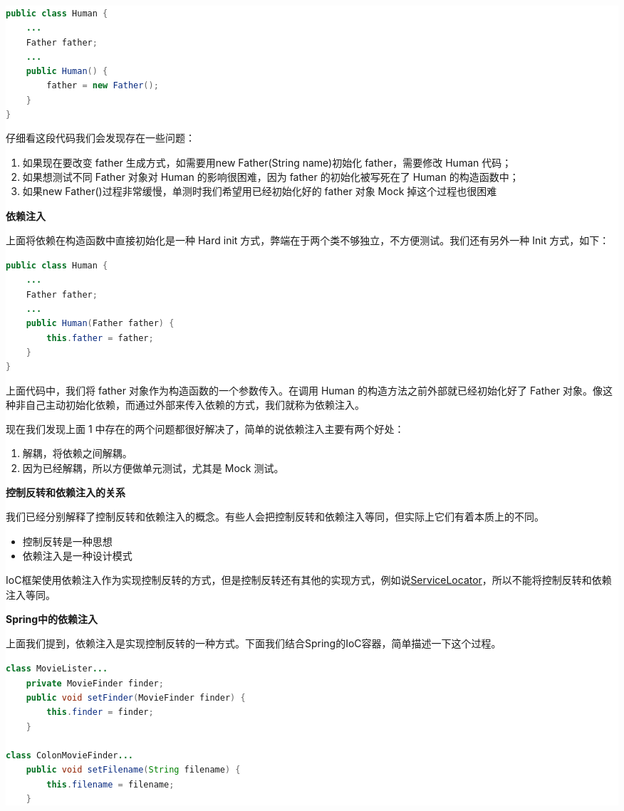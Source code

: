 ```java
public class Human {
    ...
    Father father;
    ...
    public Human() {
        father = new Father();
    }
}
```

仔细看这段代码我们会发现存在一些问题：

1. 如果现在要改变 father 生成方式，如需要用new Father(String name)初始化 father，需要修改 Human 代码；
2. 如果想测试不同 Father 对象对 Human 的影响很困难，因为 father 的初始化被写死在了 Human 的构造函数中；
3. 如果new Father()过程非常缓慢，单测时我们希望用已经初始化好的 father 对象 Mock 掉这个过程也很困难

**依赖注入**

上面将依赖在构造函数中直接初始化是一种 Hard init 方式，弊端在于两个类不够独立，不方便测试。我们还有另外一种 Init 方式，如下：

```java
public class Human {
    ...
    Father father;
    ...
    public Human(Father father) {
        this.father = father;
    }
}
```
上面代码中，我们将 father 对象作为构造函数的一个参数传入。在调用 Human 的构造方法之前外部就已经初始化好了 Father 对象。像这种非自己主动初始化依赖，而通过外部来传入依赖的方式，我们就称为依赖注入。

现在我们发现上面 1 中存在的两个问题都很好解决了，简单的说依赖注入主要有两个好处：

1. 解耦，将依赖之间解耦。
2. 因为已经解耦，所以方便做单元测试，尤其是 Mock 测试。

**控制反转和依赖注入的关系**

我们已经分别解释了控制反转和依赖注入的概念。有些人会把控制反转和依赖注入等同，但实际上它们有着本质上的不同。

- 控制反转是一种思想
- 依赖注入是一种设计模式

IoC框架使用依赖注入作为实现控制反转的方式，但是控制反转还有其他的实现方式，例如说[ServiceLocator](https://martinfowler.com/articles/injection.html)，所以不能将控制反转和依赖注入等同。

**Spring中的依赖注入**

上面我们提到，依赖注入是实现控制反转的一种方式。下面我们结合Spring的IoC容器，简单描述一下这个过程。

```java
class MovieLister...
    private MovieFinder finder;
    public void setFinder(MovieFinder finder) {
        this.finder = finder;
    }

class ColonMovieFinder...
    public void setFilename(String filename) {
        this.filename = filename;
    }
```
